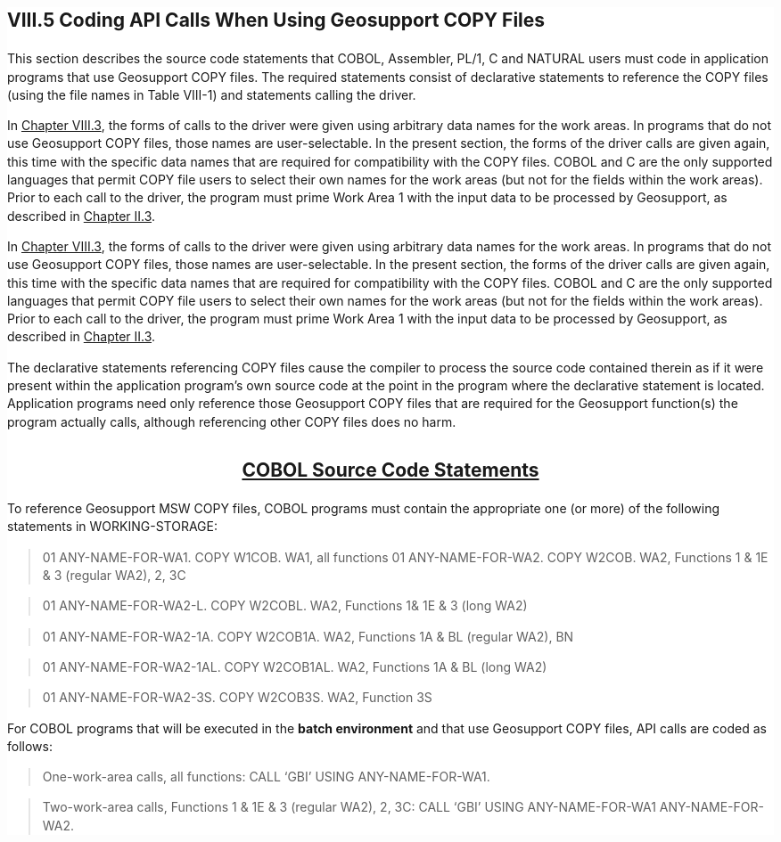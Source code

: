 <h2>VIII.5 Coding API Calls When Using Geosupport COPY Files</h2>

This section describes the source code statements that COBOL, Assembler, PL/1, C and NATURAL users must code in application programs that use Geosupport COPY files.  The required statements consist of declarative statements to reference the COPY files (using the file names in Table VIII-1) and statements calling the driver.  


In [Chapter VIII.3](../section03/), the forms of calls to the driver were given using arbitrary data names for the work areas.  In programs that do not use Geosupport COPY files, those names are user-selectable.  In the present section, the forms of the driver calls are given again, this time with the specific data names that are required for compatibility with the COPY files.  COBOL and C are the only supported languages that permit COPY file users to select their own names for the work areas (but not for the fields within the work areas).  Prior to each call to the driver, the program must prime Work Area 1 with the input data to be processed by Geosupport, as described in [Chapter II.3](/chapters/chapterII/section03/).

In [Chapter VIII.3](../section03), the forms of calls to the driver were given using arbitrary data names for the work areas.  In programs that do not use Geosupport COPY files, those names are user-selectable.  In the present section, the forms of the driver calls are given again, this time with the specific data names that are required for compatibility with the COPY files.  COBOL and C are the only supported languages that permit COPY file users to select their own names for the work areas (but not for the fields within the work areas).  Prior to each call to the driver, the program must prime Work Area 1 with the input data to be processed by Geosupport, as described in [Chapter II.3](../../chapterII/section03).

The declarative statements referencing COPY files cause the compiler to process the source code contained therein as if it were present within the application program’s own source code at the point in the program where the declarative statement is located.  Application programs need only reference those Geosupport COPY files that are required for the Geosupport function(s) the program actually calls, although referencing other COPY files does no harm.

## <span id="chapterVIII.5.1"><center><u>COBOL Source Code Statements</u></center></span>

To reference Geosupport MSW COPY files, COBOL programs must contain the appropriate one (or more) of the following statements in WORKING-STORAGE:

> 01 ANY-NAME-FOR-WA1. COPY W1COB.	WA1, all functions
> 01 ANY-NAME-FOR-WA2. COPY W2COB.	WA2, Functions 1 & 1E & 3 (regular WA2), 2, 3C

> 01 ANY-NAME-FOR-WA2-L. COPY W2COBL.	WA2, Functions 1& 1E & 3 (long WA2)

> 01 ANY-NAME-FOR-WA2-1A. COPY W2COB1A.	WA2, Functions 1A & BL (regular WA2), BN

> 01 ANY-NAME-FOR-WA2-1AL. COPY W2COB1AL.	WA2, Functions 1A & BL (long WA2)

> 01 ANY-NAME-FOR-WA2-3S. COPY W2COB3S.	WA2, Function 3S

For COBOL programs that will be executed in the <b>batch environment</b> and that use Geosupport COPY files, API calls are coded as follows:

> One-work-area calls, all functions:
>   CALL ‘GBI’ USING ANY-NAME-FOR-WA1.

> Two-work-area calls, Functions 1 & 1E & 3 (regular WA2), 2, 3C:
>   CALL ‘GBI’ USING ANY-NAME-FOR-WA1 ANY-NAME-FOR-WA2.

